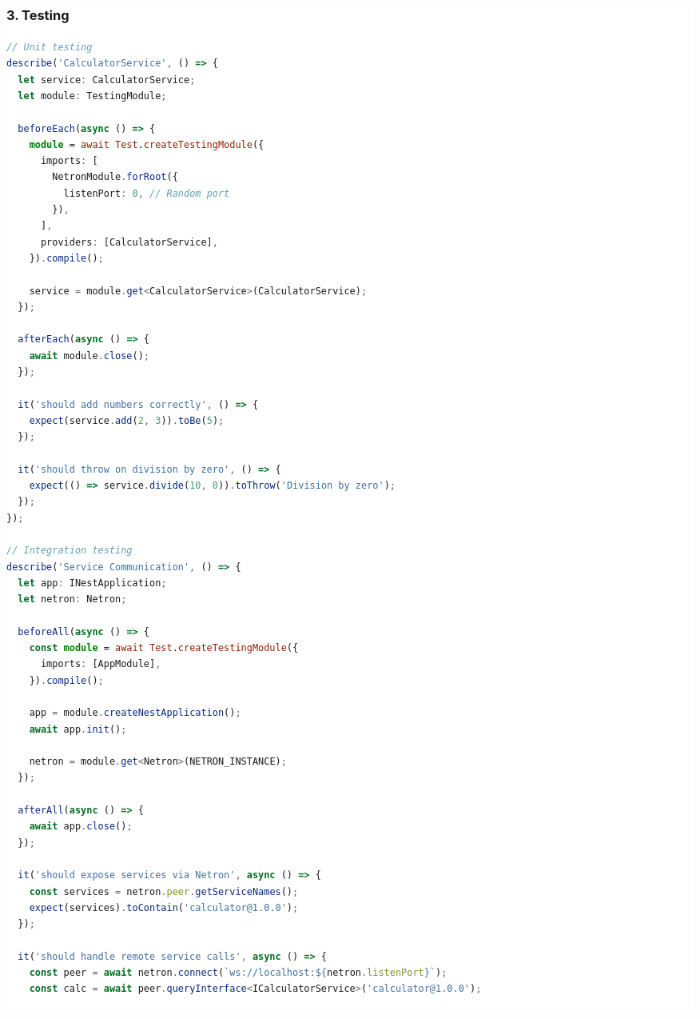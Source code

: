 
### 3. Testing

```typescript
// Unit testing
describe('CalculatorService', () => {
  let service: CalculatorService;
  let module: TestingModule;

  beforeEach(async () => {
    module = await Test.createTestingModule({
      imports: [
        NetronModule.forRoot({
          listenPort: 0, // Random port
        }),
      ],
      providers: [CalculatorService],
    }).compile();

    service = module.get<CalculatorService>(CalculatorService);
  });

  afterEach(async () => {
    await module.close();
  });

  it('should add numbers correctly', () => {
    expect(service.add(2, 3)).toBe(5);
  });

  it('should throw on division by zero', () => {
    expect(() => service.divide(10, 0)).toThrow('Division by zero');
  });
});

// Integration testing
describe('Service Communication', () => {
  let app: INestApplication;
  let netron: Netron;

  beforeAll(async () => {
    const module = await Test.createTestingModule({
      imports: [AppModule],
    }).compile();

    app = module.createNestApplication();
    await app.init();

    netron = module.get<Netron>(NETRON_INSTANCE);
  });

  afterAll(async () => {
    await app.close();
  });

  it('should expose services via Netron', async () => {
    const services = netron.peer.getServiceNames();
    expect(services).toContain('calculator@1.0.0');
  });

  it('should handle remote service calls', async () => {
    const peer = await netron.connect(`ws://localhost:${netron.listenPort}`);
    const calc = await peer.queryInterface<ICalculatorService>('calculator@1.0.0');
    
```